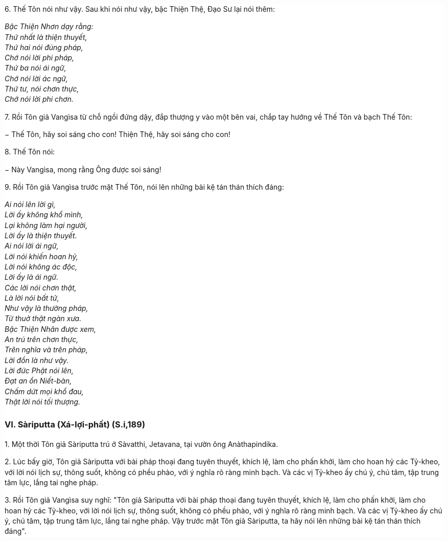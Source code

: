 6\. Thế Tôn nói như vậy. Sau khi nói như vậy, bậc Thiện Thệ, Ðạo Sư lại nói thêm:

_Bậc Thiện Nhơn dạy rằng:_\
_Thứ nhất là thiện thuyết,_\
_Thứ hai nói đúng pháp,_\
_Chớ nói lời phi pháp,_\
_Thứ ba nói ái ngữ,_\
_Chớ nói lời ác ngữ,_\
_Thứ tư, nói chơn thực,_\
_Chớ nói lời phi chơn._

7\. Rồi Tôn giả Vangìsa từ chỗ ngồi đứng dậy, đắp thượng y vào một bên vai, chắp tay hướng về Thế
Tôn và bạch Thế Tôn:

− Thế Tôn, hãy soi sáng cho con! Thiện Thệ, hãy soi sáng cho con!

8\. Thế Tôn nói:

− Này Vangìsa, mong rằng Ông được soi sáng!

9\. Rồi Tôn giả Vangìsa trước mặt Thế Tôn, nói lên những bài kệ tán thán thích đáng:

_Ai nói lên lời gì,_\
_Lời ấy không khổ mình,_\
_Lại không làm hại người,_\
_Lời ấy là thiện thuyết._\
_Ai nói lời ái ngữ,_\
_Lời nói khiến hoan hỷ,_\
_Lời nói không ác độc,_\
_Lời ấy là ái ngữ._\
_Các lời nói chơn thật,_\
_Là lời nói bất tử,_\
_Như vậy là thường pháp,_\
_Từ thuở thật ngàn xưa._\
_Bậc Thiện Nhân được xem,_\
_An trú trên chơn thực,_\
_Trên nghĩa và trên pháp,_\
_Lời đồn là như vậy._\
_Lời đức Phật nói lên,_\
_Ðạt an ổn Niết-bàn,_\
_Chấm dứt mọi khổ đau,_\
_Thật lời nói tối thượng._

### VI. Sàriputta (Xá-lợi-phất) (S.i,189)

1\. Một thời Tôn giả Sàriputta trú ở Sàvatthi, Jetavana, tại vườn ông Anàthapindika.

2\. Lúc bấy giờ, Tôn giả Sàriputta với bài pháp thoại đang tuyên thuyết, khích lệ, làm cho phấn khởi, làm
cho hoan hỷ các Tỷ-kheo, với lời nói lịch sự, thông suốt, không có phều phào, với ý nghĩa rõ ràng minh
bạch. Và các vị Tỷ-kheo ấy chú ý, chú tâm, tập trung tâm lực, lắng tai nghe pháp.

3\. Rồi Tôn giả Vangìsa suy nghĩ: "Tôn giả Sàriputta với bài pháp thoại đang tuyên thuyết, khích lệ, làm
cho phấn khởi, làm cho hoan hỷ các Tỷ-kheo, với lời nói lịch sự, thông suốt, không có phều phào, với ý
nghĩa rõ ràng minh bạch. Và các vị Tỷ-kheo ấy chú ý, chú tâm, tập trung tâm lực, lắng tai nghe pháp.
Vậy trước mặt Tôn giả Sàriputta, ta hãy nói lên những bài kệ tán thán thích đáng".
